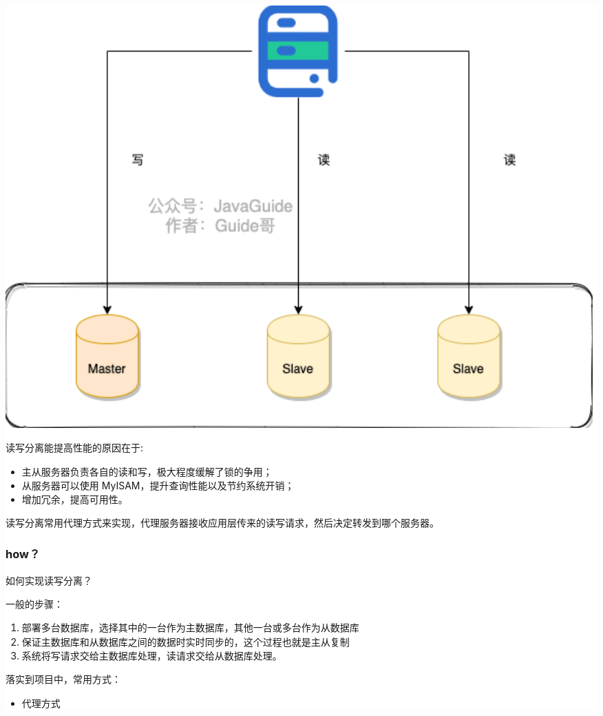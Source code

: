 ![image-20220409100747727](java进阶/img/image-20220409100747727.png)

读写分离能提高性能的原因在于:

- 主从服务器负责各自的读和写，极大程度缓解了锁的争用；
- 从服务器可以使用 MyISAM，提升查询性能以及节约系统开销；
- 增加冗余，提高可用性。

读写分离常用代理方式来实现，代理服务器接收应用层传来的读写请求，然后决定转发到哪个服务器。

### how？

如何实现读写分离？

一般的步骤：

1. 部署多台数据库，选择其中的一台作为主数据库，其他一台或多台作为从数据库
2. 保证主数据库和从数据库之间的数据时实时同步的，这个过程也就是主从复制
3. 系统将写请求交给主数据库处理，读请求交给从数据库处理。

落实到项目中，常用方式：

- 代理方式
